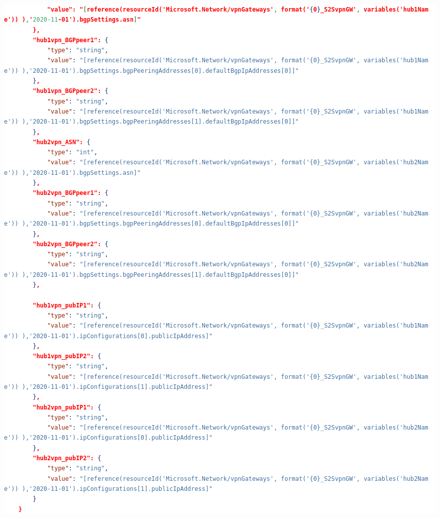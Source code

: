 ```json
            "value": "[reference(resourceId('Microsoft.Network/vpnGateways', format('{0}_S2SvpnGW', variables('hub1Name')) ),'2020-11-01').bgpSettings.asn]"
        },
        "hub1vpn_BGPpeer1": {
            "type": "string",
            "value": "[reference(resourceId('Microsoft.Network/vpnGateways', format('{0}_S2SvpnGW', variables('hub1Name')) ),'2020-11-01').bgpSettings.bgpPeeringAddresses[0].defaultBgpIpAddresses[0]]"
        },
        "hub1vpn_BGPpeer2": {
            "type": "string",
            "value": "[reference(resourceId('Microsoft.Network/vpnGateways', format('{0}_S2SvpnGW', variables('hub1Name')) ),'2020-11-01').bgpSettings.bgpPeeringAddresses[1].defaultBgpIpAddresses[0]]"
        },
        "hub2vpn_ASN": {
            "type": "int",
            "value": "[reference(resourceId('Microsoft.Network/vpnGateways', format('{0}_S2SvpnGW', variables('hub2Name')) ),'2020-11-01').bgpSettings.asn]"
        },
        "hub2vpn_BGPpeer1": {
            "type": "string",
            "value": "[reference(resourceId('Microsoft.Network/vpnGateways', format('{0}_S2SvpnGW', variables('hub2Name')) ),'2020-11-01').bgpSettings.bgpPeeringAddresses[0].defaultBgpIpAddresses[0]]"
        },
        "hub2vpn_BGPpeer2": {
            "type": "string",
            "value": "[reference(resourceId('Microsoft.Network/vpnGateways', format('{0}_S2SvpnGW', variables('hub2Name')) ),'2020-11-01').bgpSettings.bgpPeeringAddresses[1].defaultBgpIpAddresses[0]]"
        },

        "hub1vpn_pubIP1": {
            "type": "string",
            "value": "[reference(resourceId('Microsoft.Network/vpnGateways', format('{0}_S2SvpnGW', variables('hub1Name')) ),'2020-11-01').ipConfigurations[0].publicIpAddress]"
        },
        "hub1vpn_pubIP2": {
            "type": "string",
            "value": "[reference(resourceId('Microsoft.Network/vpnGateways', format('{0}_S2SvpnGW', variables('hub1Name')) ),'2020-11-01').ipConfigurations[1].publicIpAddress]"
        },
        "hub2vpn_pubIP1": {
            "type": "string",
            "value": "[reference(resourceId('Microsoft.Network/vpnGateways', format('{0}_S2SvpnGW', variables('hub2Name')) ),'2020-11-01').ipConfigurations[0].publicIpAddress]"
        },
        "hub2vpn_pubIP2": {
            "type": "string",
            "value": "[reference(resourceId('Microsoft.Network/vpnGateways', format('{0}_S2SvpnGW', variables('hub2Name')) ),'2020-11-01').ipConfigurations[1].publicIpAddress]"
        }
    }
```


[1]: ./media/network-diagram.png "network diagram"
[2]: ./media/udr.png "UDR"
[3]: ./media/network-diagram2.png "network diagram"
[4]: ./media/network-diagram3.png "network diagram"
[5]: ./media/network-diagram4.png "network diagram"